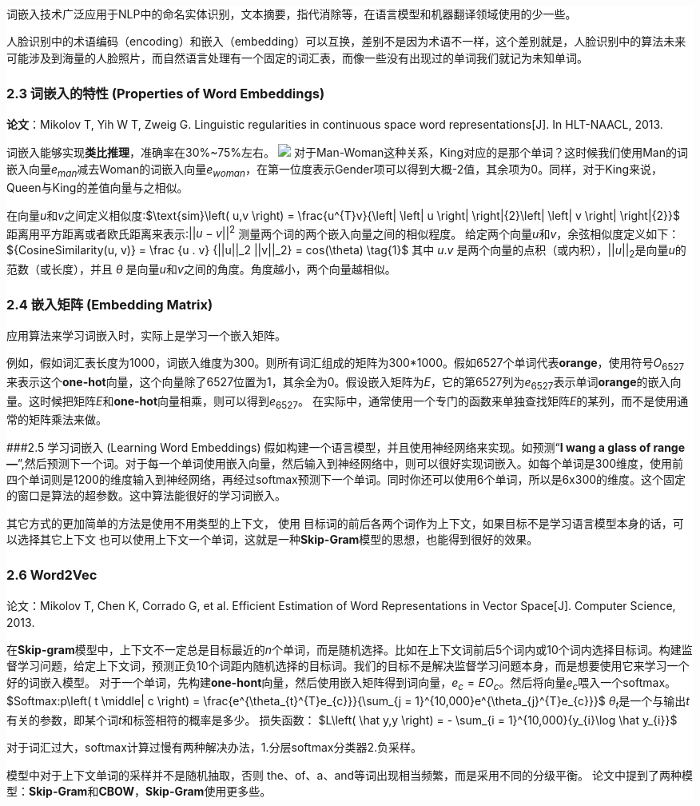 词嵌入技术广泛应用于NLP中的命名实体识别，文本摘要，指代消除等，在语言模型和机器翻译领域使用的少一些。

人脸识别中的术语编码（encoding）和嵌入（embedding）可以互换，差别不是因为术语不一样，这个差别就是，人脸识别中的算法未来可能涉及到海量的人脸照片，而自然语言处理有一个固定的词汇表，而像一些没有出现过的单词我们就记为未知单词。

### 2.3 词嵌入的特性 (Properties of Word Embeddings) 
**论文**：Mikolov T, Yih W T, Zweig G. Linguistic regularities in continuous space word representations[J]. In HLT-NAACL, 2013.

词嵌入能够实现**类比推理**，准确率在30%~75%左右。
![](http://pa54oihmf.bkt.clouddn.com/18-9-8/26063925.jpg)
对于Man-Woman这种关系，King对应的是那个单词？这时候我们使用Man的词嵌入向量$e_{man}$减去Woman的词嵌入向量$e_{woman}$，在第一位度表示Gender项可以得到大概-2值，其余项为0。同样，对于King来说，Queen与King的差值向量与之相似。

在向量$u$和$v$之间定义相似度:$\text{sim}\left( u,v \right) = \frac{u^{T}v}{\left| \left| u \right| \right|{2}\left| \left| v \right| \right|{2}}$
距离用平方距离或者欧氏距离来表示:$\left| \left| u - v \right|\right|^{2}$
测量两个词的两个嵌入向量之间的相似程度。 给定两个向量$u$和$v$，余弦相似度定义如下： ${CosineSimilarity(u, v)} = \frac {u . v} {||u||_2 ||v||_2} = cos(\theta) \tag{1}$ 其中 $u.v$ 是两个向量的点积（或内积），$||u||_2$是向量$u$的范数（或长度），并且 $\theta$ 是向量$u$和$v$之间的角度。角度越小，两个向量越相似。 

### 2.4 嵌入矩阵 (Embedding Matrix)
应用算法来学习词嵌入时，实际上是学习一个嵌入矩阵。

例如，假如词汇表长度为1000，词嵌入维度为300。则所有词汇组成的矩阵为300*1000。假如6527个单词代表**orange**，使用符号$O_{6527}$来表示这个**one-hot**向量，这个向量除了6527位置为1，其余全为0。假设嵌入矩阵为$E$，它的第6527列为$e_{6527}$表示单词**orange**的嵌入向量。这时候把矩阵$E$和**one-hot**向量相乘，则可以得到$e_{6527}$。
在实际中，通常使用一个专门的函数来单独查找矩阵$E$的某列，而不是使用通常的矩阵乘法来做。

###2.5 学习词嵌入 (Learning Word Embeddings)
假如构建一个语言模型，并且使用神经网络来实现。如预测“**I wang a glass of range —**”,然后预测下一个词。对于每一个单词使用嵌入向量，然后输入到神经网络中，则可以很好实现词嵌入。如每个单词是300维度，使用前四个单词则是1200的维度输入到神经网络，再经过softmax预测下一个单词。同时你还可以使用6个单词，所以是6x300的维度。这个固定的窗口是算法的超参数。这中算法能很好的学习词嵌入。

其它方式的更加简单的方法是使用不用类型的上下文，
使用 目标词的前后各两个词作为上下文，如果目标不是学习语言模型本身的话，可以选择其它上下文
也可以使用上下文一个单词，这就是一种**Skip-Gram**模型的思想，也能得到很好的效果。

### 2.6 Word2Vec
论文：Mikolov T, Chen K, Corrado G, et al. Efficient Estimation of Word Representations in Vector Space[J]. Computer Science, 2013.

在**Skip-gram**模型中，上下文不一定总是目标最近的$n$个单词，而是随机选择。比如在上下文词前后5个词内或10个词内选择目标词。构建监督学习问题，给定上下文词，预测正负10个词距内随机选择的目标词。我们的目标不是解决监督学习问题本身，而是想要使用它来学习一个好的词嵌入模型。
对于一个单词，先构建**one-hont**向量，然后使用嵌入矩阵得到词向量，$e_{c}=EO_{c}$。然后将向量$e_{c}$喂入一个softmax。
$Softmax:p\left( t \middle| c \right) = \frac{e^{\theta_{t}^{T}e_{c}}}{\sum_{j = 1}^{10,000}e^{\theta_{j}^{T}e_{c}}}$
$\theta_{t}$是一个与输出$t$有关的参数，即某个词$t$和标签相符的概率是多少。
损失函数：
$L\left( \hat y,y \right) = - \sum_{i = 1}^{10,000}{y_{i}\log \hat y_{i}}$

对于词汇过大，softmax计算过慢有两种解决办法，1.分层softmax分类器2.负采样。

模型中对于上下文单词的采样并不是随机抽取，否则 the、of、a、and等词出现相当频繁，而是采用不同的分级平衡。
论文中提到了两种模型：**Skip-Gram**和**CBOW**，**Skip-Gram**使用更多些。
